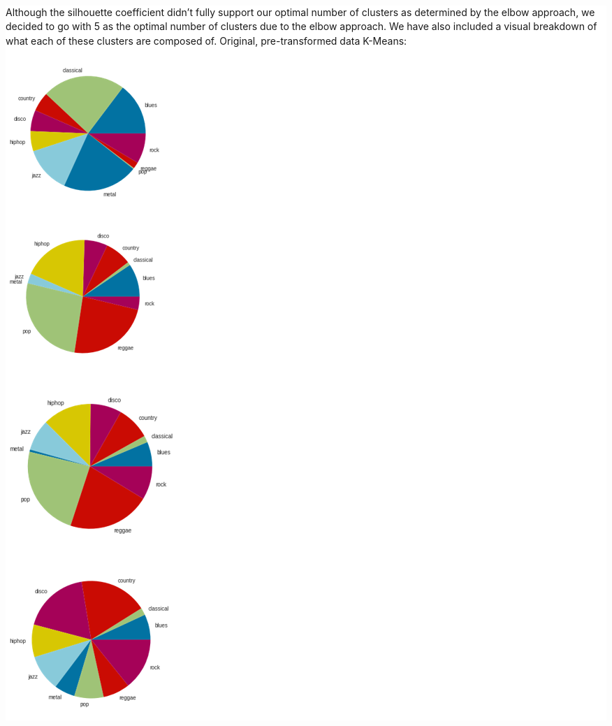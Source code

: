 
Although the silhouette coefficient didn’t fully support our optimal number of clusters as determined by the elbow approach, we decided to go with 5 as the optimal number of clusters due to the elbow approach.
We have also included a visual breakdown of what each of these clusters are composed of. 
Original, pre-transformed data K-Means:

![Cluster 1](/assets/pie1_kmeans_pre.png "Pre-Transformed Clustering Results")

![Cluster 2](/assets/pie2_kmeans_pre.png "Pre-Transformed Clustering Results")

![Cluster 3](/assets/pie3_kmeans_pre.png "Pre-Transformed Clustering Results")

![Cluster 4](/assets/pie4_kmeans_pre.png "Pre-Transformed Clustering Results")
